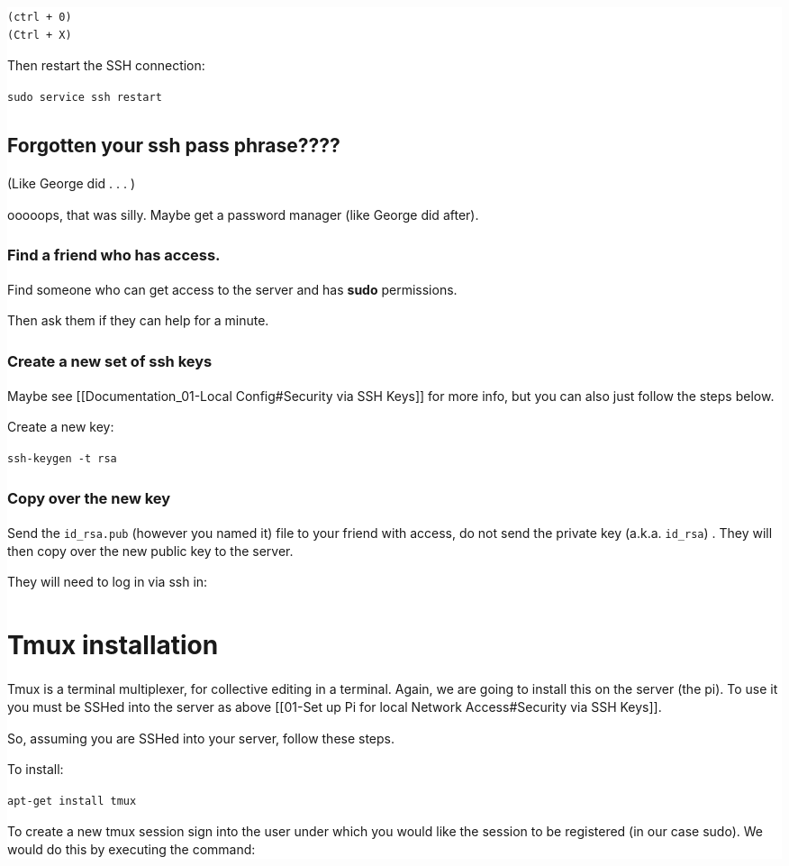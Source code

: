 ``` comands
(ctrl + 0)
(Ctrl + X)
```

Then restart the SSH connection:

``` shell
sudo service ssh restart
```

## Forgotten your ssh pass phrase???? 
(Like George did . . . )

ooooops, that was silly. Maybe get a password manager (like George did after).

### Find a friend who has access. 

Find someone who can get access to the server and has **sudo** permissions.

Then ask them if they can help for a minute. 

### Create a new set of ssh keys

Maybe see [[Documentation_01-Local Config#Security via SSH Keys]] for more info, but you can also just follow the steps below.

Create a new key:

``` shell
ssh-keygen -t rsa
```

### Copy over the new key

Send the `id_rsa.pub` (however you named it) file to your friend with access, do not send the private key (a.k.a. `id_rsa`) . They will then copy over the new public key to the server.  

They will need to log in via ssh in:



# Tmux installation

Tmux is a terminal multiplexer, for collective editing in a terminal. Again, we are going to install this on the server (the pi). To use it you must be SSHed into the server as above  [[01-Set up Pi for local Network Access#Security via SSH Keys]].

So, assuming you are SSHed into your server, follow these steps.

To install:

``` shell
apt-get install tmux
```

To create a new tmux session sign into the user under which you would like the session to be registered (in our case sudo). We would do this by executing the command:
